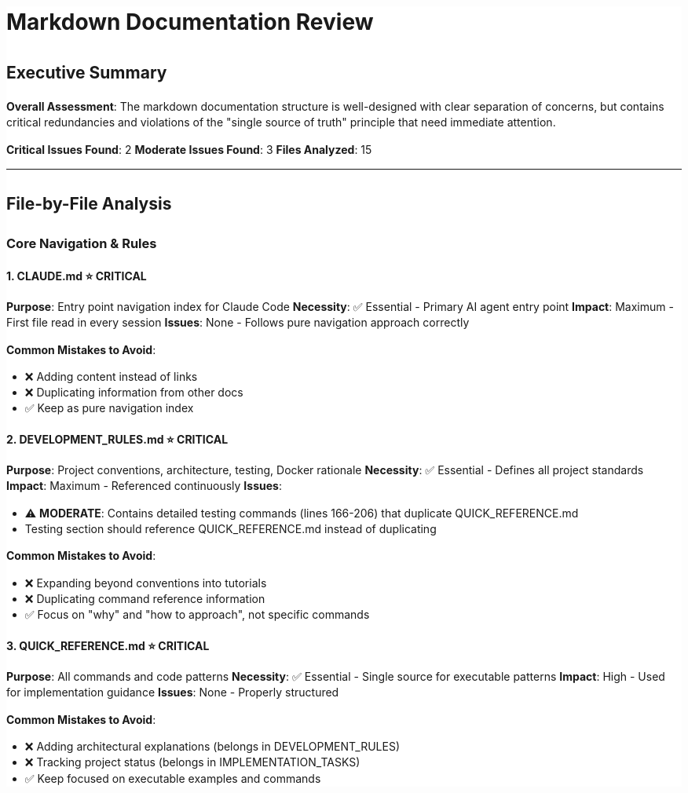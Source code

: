 # Markdown Documentation Review

## Executive Summary

**Overall Assessment**: The markdown documentation structure is well-designed with clear separation of concerns, but contains critical redundancies and violations of the "single source of truth" principle that need immediate attention.

**Critical Issues Found**: 2
**Moderate Issues Found**: 3
**Files Analyzed**: 15

---

## File-by-File Analysis

### Core Navigation & Rules

#### 1. CLAUDE.md ⭐ CRITICAL
**Purpose**: Entry point navigation index for Claude Code
**Necessity**: ✅ Essential - Primary AI agent entry point
**Impact**: Maximum - First file read in every session
**Issues**: None - Follows pure navigation approach correctly

**Common Mistakes to Avoid**:
- ❌ Adding content instead of links
- ❌ Duplicating information from other docs
- ✅ Keep as pure navigation index

#### 2. DEVELOPMENT_RULES.md ⭐ CRITICAL
**Purpose**: Project conventions, architecture, testing, Docker rationale
**Necessity**: ✅ Essential - Defines all project standards
**Impact**: Maximum - Referenced continuously
**Issues**:
- ⚠️ **MODERATE**: Contains detailed testing commands (lines 166-206) that duplicate QUICK_REFERENCE.md
- Testing section should reference QUICK_REFERENCE.md instead of duplicating

**Common Mistakes to Avoid**:
- ❌ Expanding beyond conventions into tutorials
- ❌ Duplicating command reference information
- ✅ Focus on "why" and "how to approach", not specific commands

#### 3. QUICK_REFERENCE.md ⭐ CRITICAL
**Purpose**: All commands and code patterns
**Necessity**: ✅ Essential - Single source for executable patterns
**Impact**: High - Used for implementation guidance
**Issues**: None - Properly structured

**Common Mistakes to Avoid**:
- ❌ Adding architectural explanations (belongs in DEVELOPMENT_RULES)
- ❌ Tracking project status (belongs in IMPLEMENTATION_TASKS)
- ✅ Keep focused on executable examples and commands
